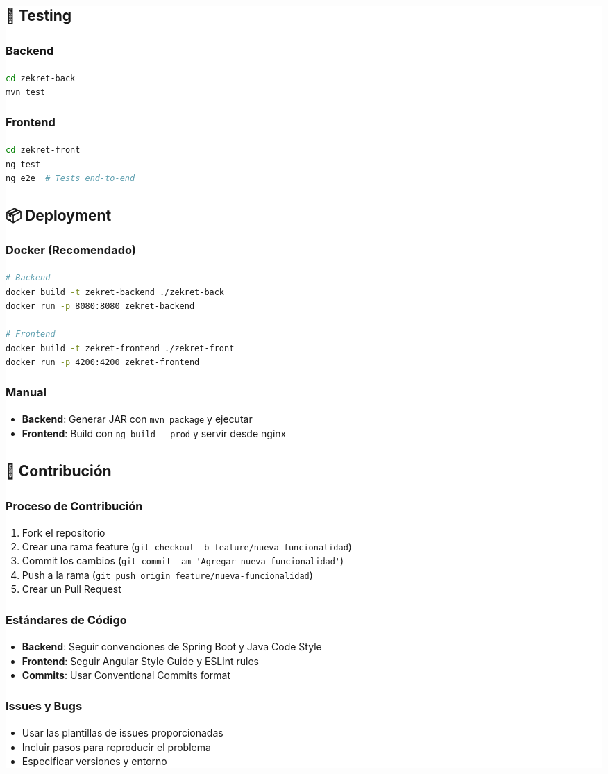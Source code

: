 ## 🧪 Testing

### Backend
```bash
cd zekret-back
mvn test
```

### Frontend
```bash
cd zekret-front
ng test
ng e2e  # Tests end-to-end
```

## 📦 Deployment

### Docker (Recomendado)
```bash
# Backend
docker build -t zekret-backend ./zekret-back
docker run -p 8080:8080 zekret-backend

# Frontend
docker build -t zekret-frontend ./zekret-front
docker run -p 4200:4200 zekret-frontend
```

### Manual
- **Backend**: Generar JAR con `mvn package` y ejecutar
- **Frontend**: Build con `ng build --prod` y servir desde nginx

## 🤝 Contribución

### Proceso de Contribución
1. Fork el repositorio
2. Crear una rama feature (`git checkout -b feature/nueva-funcionalidad`)
3. Commit los cambios (`git commit -am 'Agregar nueva funcionalidad'`)
4. Push a la rama (`git push origin feature/nueva-funcionalidad`)
5. Crear un Pull Request

### Estándares de Código
- **Backend**: Seguir convenciones de Spring Boot y Java Code Style
- **Frontend**: Seguir Angular Style Guide y ESLint rules
- **Commits**: Usar Conventional Commits format

### Issues y Bugs
- Usar las plantillas de issues proporcionadas
- Incluir pasos para reproducir el problema
- Especificar versiones y entorno
